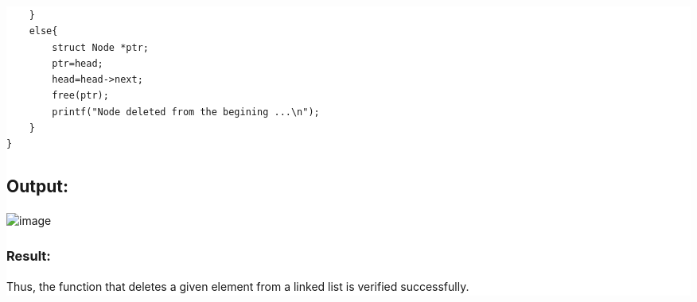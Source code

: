 ```
    }
    else{
        struct Node *ptr;
        ptr=head;
        head=head->next;
        free(ptr);
        printf("Node deleted from the begining ...\n");
    }
}

```

## Output:

![image](https://github.com/user-attachments/assets/e54ae518-f327-4bc1-a8c6-400045d55dca)






### Result:
Thus, the function that deletes a given element from a linked list is verified successfully.





